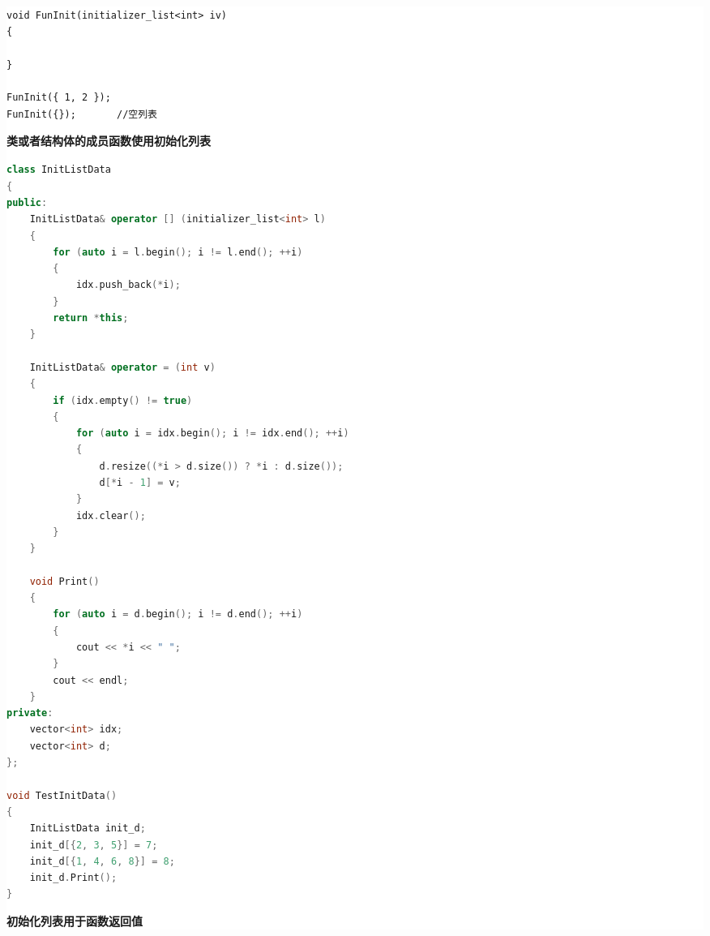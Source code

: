 ```
void FunInit(initializer_list<int> iv)
{

}

FunInit({ 1, 2 });
FunInit({});       //空列表
```
**类或者结构体的成员函数使用初始化列表**

```c++
class InitListData
{
public:
	InitListData& operator [] (initializer_list<int> l)
	{
		for (auto i = l.begin(); i != l.end(); ++i)
		{
			idx.push_back(*i);
		}
		return *this;
	}

	InitListData& operator = (int v)
	{
		if (idx.empty() != true)
		{
			for (auto i = idx.begin(); i != idx.end(); ++i)
			{
				d.resize((*i > d.size()) ? *i : d.size());
				d[*i - 1] = v;
			}
			idx.clear();
		}
	}

	void Print()
	{
		for (auto i = d.begin(); i != d.end(); ++i)
		{
			cout << *i << " ";
		}
		cout << endl;
	}
private:
	vector<int> idx;
	vector<int> d;   
};

void TestInitData()
{
	InitListData init_d;
	init_d[{2, 3, 5}] = 7;
	init_d[{1, 4, 6, 8}] = 8;
	init_d.Print();
}
```
**初始化列表用于函数返回值**

